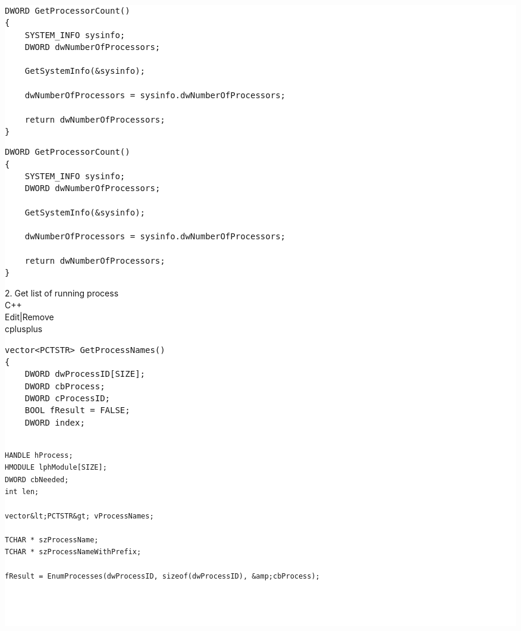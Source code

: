 <pre class="hidden">DWORD GetProcessorCount()
{
    SYSTEM_INFO sysinfo; 
    DWORD dwNumberOfProcessors;
 
    GetSystemInfo(&amp;sysinfo);
 
    dwNumberOfProcessors = sysinfo.dwNumberOfProcessors;
 
    return dwNumberOfProcessors;
}
</pre>
<div class="preview">
<pre class="cplusplus"><span class="cpp__datatype">DWORD</span>&nbsp;GetProcessorCount()&nbsp;
{&nbsp;
&nbsp;&nbsp;&nbsp;&nbsp;SYSTEM_INFO&nbsp;sysinfo;&nbsp;&nbsp;
&nbsp;&nbsp;&nbsp;&nbsp;<span class="cpp__datatype">DWORD</span>&nbsp;dwNumberOfProcessors;&nbsp;
&nbsp;&nbsp;
&nbsp;&nbsp;&nbsp;&nbsp;GetSystemInfo(&amp;sysinfo);&nbsp;
&nbsp;&nbsp;
&nbsp;&nbsp;&nbsp;&nbsp;dwNumberOfProcessors&nbsp;=&nbsp;sysinfo.dwNumberOfProcessors;&nbsp;
&nbsp;&nbsp;
&nbsp;&nbsp;&nbsp;&nbsp;<span class="cpp__keyword">return</span>&nbsp;dwNumberOfProcessors;&nbsp;
}&nbsp;
</pre>
</div>
</div>
</div>
<div class="endscriptcode">2. Get list of running process</div>
<div class="scriptcode">
<div class="pluginEditHolder" pluginCommand="mceScriptCode">
<div class="title"><span>C&#43;&#43;</span></div>
<div class="pluginLinkHolder"><span class="pluginEditHolderLink">Edit</span>|<span class="pluginRemoveHolderLink">Remove</span></div>
<span class="hidden">cplusplus</span>
<pre class="hidden">vector&lt;PCTSTR&gt; GetProcessNames()
{
    DWORD dwProcessID[SIZE];
    DWORD cbProcess;
    DWORD cProcessID;
    BOOL fResult = FALSE;
    DWORD index;
 
    HANDLE hProcess;
    HMODULE lphModule[SIZE];
    DWORD cbNeeded;    
    int len;
 
    vector&lt;PCTSTR&gt; vProcessNames;
 
    TCHAR * szProcessName;
    TCHAR * szProcessNameWithPrefix;
 
    fResult = EnumProcesses(dwProcessID, sizeof(dwProcessID), &amp;cbProcess);
 